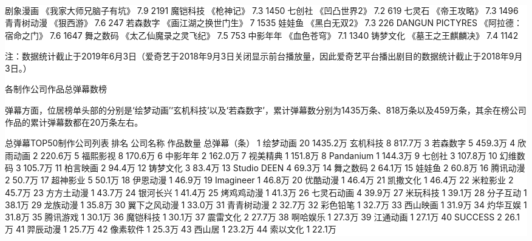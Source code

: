 剧象漫画 《我家大师兄脑子有坑》 7.9 2191
魔铠科技 《枪神记》 7.3 1450
七创社 《凹凸世界2》 7.2 619
七灵石 《帝王攻略》 7.3 1496
青青树动漫 《狠西游》 7.6 247
若森数字 《画江湖之换世门生》 7 1535
娃娃鱼 《黑白无双2》 7.3 226
DANGUN PICTYRES 《阿拉德：宿命之门》 7.6 1647
舞之数码 《太乙仙魔录之灵飞纪》 7.5 753
中影年年 《血色苍穹》 7.1 1340
铸梦文化 《墓王之王麒麟决》 7.4 1142

注：数据统计截止于2019年6月3日（爱奇艺于2018年9月3日关闭显示前台播放量，因此爱奇艺平台播出剧目的数据统计截止于2018年9月3日。）


各制作公司作品总弹幕数榜


弹幕方面，位居榜单头部的分别是‘绘梦动画’‘玄机科技’以及‘若森数字’，累计弹幕数分别为1435万条、818万条以及459万条，其余在榜公司作品的累计弹幕数都在20万条左右。

总弹幕TOP50制作公司列表
排名 公司名称 作品数量 总弹幕（条）
1 绘梦动画 20 1435.2万
玄机科技 8 817.7万
3 若森数字 5 459.3万
4 欣雨动画 2 220.6万
5 福熙影视 8 170.6万
6 中影年年 2 162.0万
7 视美精典 1 151.8万
8 Pandanium 1 144.3万
9 七创社 3 107.8万
10 幻维数码 3 105.7万
11 柏言映画 2 94.4万
12 铸梦文化 3 83.4万
13 Studio DEEN 4 69.3万
14 舞之数码 2 64.1万
15 娃娃鱼 2 60.8万
16 腾讯动漫 2 50.7万
17 超神影业 5 50.1万
18 伊恩动漫 1 46.9万
19 Imagineer 1 46.8万
20 优酷动漫 1 46.4万
21 凯撒文化 1 46.4万
22 米粒影业 2 45.7万
23 方方土动漫 1 43.7万
24 银河长兴 1 41.4万
25 烤鸡鸡动漫 1 41.3万
26 七灵石动画 4 39.9万
27 米玩科技 1 39.1万
28 分子互动 1 38.1万
29 龙族动漫 1 35.8万
30 翼下之风动漫 1 33.0万
31 青青树动漫 2 32.7万
32 彩色铅笔 1 32.7万
33 西山映画 1 31.9万
34 灼华互娱 1 31.8万
35 腾讯游戏 1 30.1万
36 魔铠科技 1 30.1万
37 震雷文化 2 27.7万
38 啊哈娱乐 1 27.3万
39 江通动画 1 27.1万
40 SUCCESS 2 26.1万
41 羿辰动漫 1 25.7万
42 像素软件 1 25.3万
43 西山居 1 23.2万
44 索以文化 1 22.1万